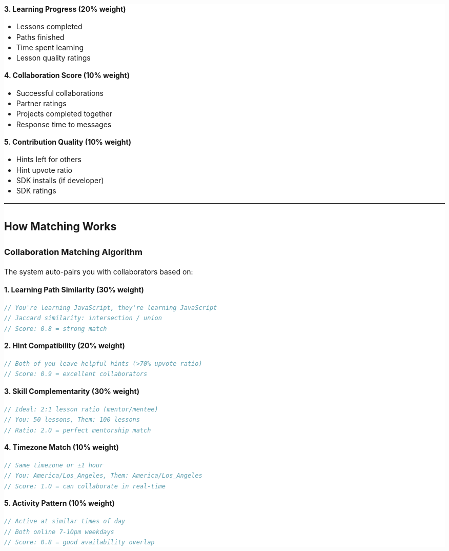 **3. Learning Progress (20% weight)**
- Lessons completed
- Paths finished
- Time spent learning
- Lesson quality ratings

**4. Collaboration Score (10% weight)**
- Successful collaborations
- Partner ratings
- Projects completed together
- Response time to messages

**5. Contribution Quality (10% weight)**
- Hints left for others
- Hint upvote ratio
- SDK installs (if developer)
- SDK ratings

---

## How Matching Works

### Collaboration Matching Algorithm

The system auto-pairs you with collaborators based on:

**1. Learning Path Similarity (30% weight)**
```javascript
// You're learning JavaScript, they're learning JavaScript
// Jaccard similarity: intersection / union
// Score: 0.8 = strong match
```

**2. Hint Compatibility (20% weight)**
```javascript
// Both of you leave helpful hints (>70% upvote ratio)
// Score: 0.9 = excellent collaborators
```

**3. Skill Complementarity (30% weight)**
```javascript
// Ideal: 2:1 lesson ratio (mentor/mentee)
// You: 50 lessons, Them: 100 lessons
// Ratio: 2.0 = perfect mentorship match
```

**4. Timezone Match (10% weight)**
```javascript
// Same timezone or ±1 hour
// You: America/Los_Angeles, Them: America/Los_Angeles
// Score: 1.0 = can collaborate in real-time
```

**5. Activity Pattern (10% weight)**
```javascript
// Active at similar times of day
// Both online 7-10pm weekdays
// Score: 0.8 = good availability overlap
```
